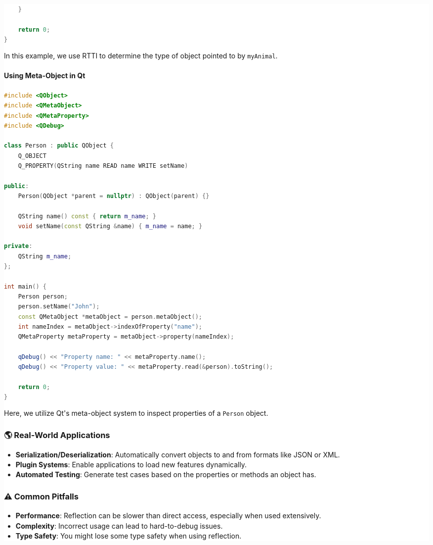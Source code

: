 ```cpp
    }

    return 0;
}
```

In this example, we use RTTI to determine the type of object pointed to by `myAnimal`.

#### Using Meta-Object in Qt
```cpp
#include <QObject>
#include <QMetaObject>
#include <QMetaProperty>
#include <QDebug>

class Person : public QObject {
    Q_OBJECT
    Q_PROPERTY(QString name READ name WRITE setName)

public:
    Person(QObject *parent = nullptr) : QObject(parent) {}

    QString name() const { return m_name; }
    void setName(const QString &name) { m_name = name; }

private:
    QString m_name;
};

int main() {
    Person person;
    person.setName("John");
    const QMetaObject *metaObject = person.metaObject();
    int nameIndex = metaObject->indexOfProperty("name");
    QMetaProperty metaProperty = metaObject->property(nameIndex);

    qDebug() << "Property name: " << metaProperty.name();
    qDebug() << "Property value: " << metaProperty.read(&person).toString();

    return 0;
}
```

Here, we utilize Qt's meta-object system to inspect properties of a `Person` object.

### 🌎 Real-World Applications
- **Serialization/Deserialization**: Automatically convert objects to and from formats like JSON or XML.
- **Plugin Systems**: Enable applications to load new features dynamically.
- **Automated Testing**: Generate test cases based on the properties or methods an object has.

### ⚠️ Common Pitfalls
- **Performance**: Reflection can be slower than direct access, especially when used extensively.
- **Complexity**: Incorrect usage can lead to hard-to-debug issues.
- **Type Safety**: You might lose some type safety when using reflection.
